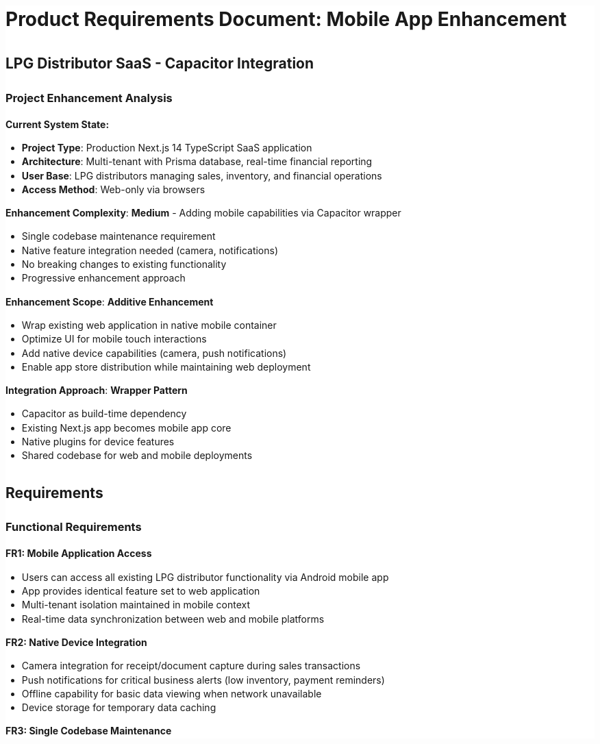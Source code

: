 # Product Requirements Document: Mobile App Enhancement

## LPG Distributor SaaS - Capacitor Integration

### Project Enhancement Analysis

**Current System State:**

- **Project Type**: Production Next.js 14 TypeScript SaaS application
- **Architecture**: Multi-tenant with Prisma database, real-time financial reporting
- **User Base**: LPG distributors managing sales, inventory, and financial operations
- **Access Method**: Web-only via browsers

**Enhancement Complexity**: **Medium** - Adding mobile capabilities via Capacitor wrapper

- Single codebase maintenance requirement
- Native feature integration needed (camera, notifications)
- No breaking changes to existing functionality
- Progressive enhancement approach

**Enhancement Scope**: **Additive Enhancement**

- Wrap existing web application in native mobile container
- Optimize UI for mobile touch interactions
- Add native device capabilities (camera, push notifications)
- Enable app store distribution while maintaining web deployment

**Integration Approach**: **Wrapper Pattern**

- Capacitor as build-time dependency
- Existing Next.js app becomes mobile app core
- Native plugins for device features
- Shared codebase for web and mobile deployments

## Requirements

### Functional Requirements

**FR1: Mobile Application Access**

- Users can access all existing LPG distributor functionality via Android mobile app
- App provides identical feature set to web application
- Multi-tenant isolation maintained in mobile context
- Real-time data synchronization between web and mobile platforms

**FR2: Native Device Integration**

- Camera integration for receipt/document capture during sales transactions
- Push notifications for critical business alerts (low inventory, payment reminders)
- Offline capability for basic data viewing when network unavailable
- Device storage for temporary data caching

**FR3: Single Codebase Maintenance**
